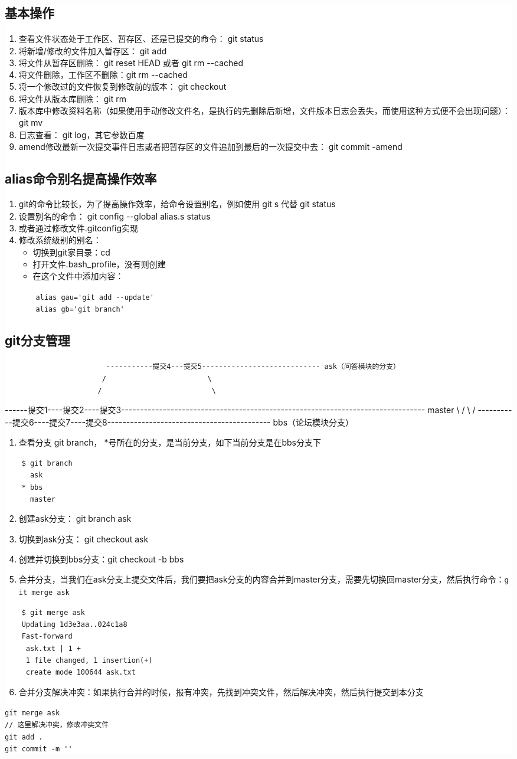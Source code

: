 
## 基本操作
1. 查看文件状态处于工作区、暂存区、还是已提交的命令： git status
2. 将新增/修改的文件加入暂存区： git add <file>
3. 将文件从暂存区删除： git reset HEAD <file> 或者 git rm --cached <file>
4. 将文件删除，工作区不删除：git rm --cached <file>
5. 将一个修改过的文件恢复到修改前的版本： git checkout <file>
6. 将文件从版本库删除： git rm <file>
7. 版本库中修改资料名称（如果使用手动修改文件名，是执行的先删除后新增，文件版本日志会丢失，而使用这种方式便不会出现问题）： git mv <file> <to-file>
8. 日志查看： git log，其它参数百度
9. amend修改最新一次提交事件日志或者把暂存区的文件追加到最后的一次提交中去： git commit -amend

## alias命令别名提高操作效率
1. git的命令比较长，为了提高操作效率，给命令设置别名，例如使用 git s 代替 git status
2. 设置别名的命令： git config --global alias.s status
3. 或者通过修改文件.gitconfig实现 
4. 修改系统级别的别名：
	* 切换到git家目录：cd
	* 打开文件.bash_profile，没有则创建
	* 在这个文件中添加内容： 
	```
		alias gau='git add --update'
		alias gb='git branch'
	```

## git分支管理

							-----------提交4---提交5---------------------------- ask（问答模块的分支）
						   /						\
                          /							 \
------提交1----提交2----提交3--------------------------------------------------------------------------------  master
						  \									/
						   \					           /
							-----------提交6----提交7----提交8------------------------------------------- bbs（论坛模块分支）


1. 查看分支 git branch， *号所在的分支，是当前分支，如下当前分支是在bbs分支下
```
	$ git branch
	  ask
	* bbs
	  master
```
2. 创建ask分支： git branch ask
3. 切换到ask分支： git checkout ask
4. 创建并切换到bbs分支：git checkout -b bbs

5. 合并分支，当我们在ask分支上提交文件后，我们要把ask分支的内容合并到master分支，需要先切换回master分支，然后执行命令：`git merge ask`
```
	$ git merge ask
	Updating 1d3e3aa..024c1a8
	Fast-forward
	 ask.txt | 1 +
	 1 file changed, 1 insertion(+)
	 create mode 100644 ask.txt
```
6. 合并分支解决冲突：如果执行合并的时候，报有冲突，先找到冲突文件，然后解决冲突，然后执行提交到本分支
```
git merge ask
// 这里解决冲突，修改冲突文件
git add .
git commit -m ''
```
